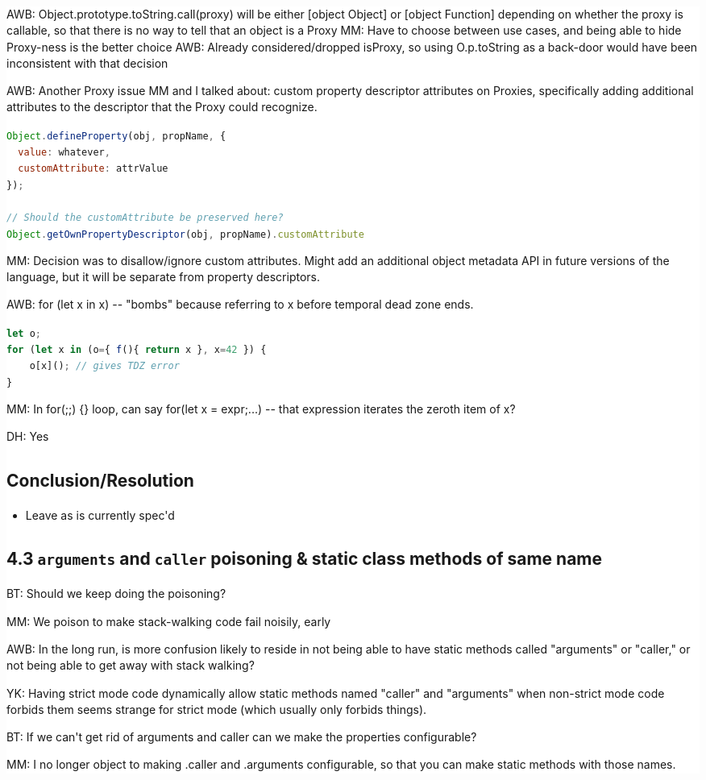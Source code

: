 AWB: Object.prototype.toString.call(proxy) will be either [object Object] or [object Function] depending on whether the proxy is callable, so that there is no way to tell that an object is a Proxy
MM: Have to choose between use cases, and being able to hide Proxy-ness is the better choice
AWB: Already considered/dropped isProxy, so using O.p.toString as a back-door would have been inconsistent with that decision

AWB: Another Proxy issue MM and I talked about: custom property descriptor attributes on Proxies, specifically adding additional attributes to the descriptor that the Proxy could recognize.

```js
Object.defineProperty(obj, propName, {
  value: whatever,
  customAttribute: attrValue
});

// Should the customAttribute be preserved here?
Object.getOwnPropertyDescriptor(obj, propName).customAttribute
```

MM: Decision was to disallow/ignore custom attributes. Might add an additional object metadata API in future versions of the language, but it will be separate from property descriptors.

AWB: for (let x in x) -- "bombs" because referring to x before temporal dead zone ends.

```js
let o;
for (let x in (o={ f(){ return x }, x=42 }) {
    o[x](); // gives TDZ error
}
```

MM: In for(;;) {} loop, can say for(let x = expr;...) -- that expression iterates the zeroth item of x?

DH: Yes

## Conclusion/Resolution 
- Leave as is currently spec'd


## 4.3 `arguments` and `caller` poisoning & static class methods of same name

BT: Should we keep doing the poisoning?

MM: We poison to make stack-walking code fail noisily, early

AWB: In the long run, is more confusion likely to reside in not being able to have static methods called "arguments" or "caller," or not being able to get away with stack walking?

YK: Having strict mode code dynamically allow static methods named "caller" and "arguments" when non-strict mode code forbids them seems strange for strict mode (which usually only forbids things).

BT: If we can't get rid of arguments and caller can we make the properties configurable?

MM: I no longer object to making .caller and .arguments configurable, so that you can make static methods with those names.
